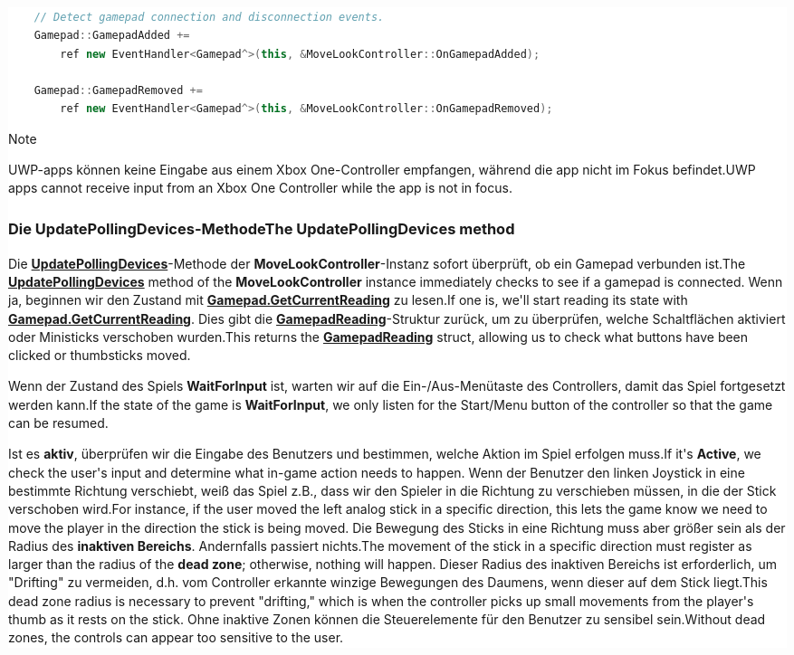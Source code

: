 ```cpp
    // Detect gamepad connection and disconnection events.
    Gamepad::GamepadAdded +=
        ref new EventHandler<Gamepad^>(this, &MoveLookController::OnGamepadAdded);

    Gamepad::GamepadRemoved +=
        ref new EventHandler<Gamepad^>(this, &MoveLookController::OnGamepadRemoved);
```

> [!NOTE]
> <span data-ttu-id="05fae-294">UWP-apps können keine Eingabe aus einem Xbox One-Controller empfangen, während die app nicht im Fokus befindet.</span><span class="sxs-lookup"><span data-stu-id="05fae-294">UWP apps cannot receive input from an Xbox One Controller while the app is not in focus.</span></span>

### <a name="the-updatepollingdevices-method"></a><span data-ttu-id="05fae-295">Die UpdatePollingDevices-Methode</span><span class="sxs-lookup"><span data-stu-id="05fae-295">The UpdatePollingDevices method</span></span>

<span data-ttu-id="05fae-296">Die [**UpdatePollingDevices**](https://github.com/Microsoft/Windows-universal-samples/blob/ef073ed8a2007d113af1d88eddace479e3bf0e07/SharedContent/cpp/GameContent/MoveLookController.cpp#L654-L782)-Methode der **MoveLookController**-Instanz sofort überprüft, ob ein Gamepad verbunden ist.</span><span class="sxs-lookup"><span data-stu-id="05fae-296">The [**UpdatePollingDevices**](https://github.com/Microsoft/Windows-universal-samples/blob/ef073ed8a2007d113af1d88eddace479e3bf0e07/SharedContent/cpp/GameContent/MoveLookController.cpp#L654-L782) method of the **MoveLookController** instance immediately checks to see if a gamepad is connected.</span></span> <span data-ttu-id="05fae-297">Wenn ja, beginnen wir den Zustand mit [**Gamepad.GetCurrentReading**](https://docs.microsoft.com/uwp/api/windows.gaming.input.gamepad.GetCurrentReading) zu lesen.</span><span class="sxs-lookup"><span data-stu-id="05fae-297">If one is, we'll start reading its state with [**Gamepad.GetCurrentReading**](https://docs.microsoft.com/uwp/api/windows.gaming.input.gamepad.GetCurrentReading).</span></span> <span data-ttu-id="05fae-298">Dies gibt die [**GamepadReading**](https://docs.microsoft.com/uwp/api/Windows.Gaming.Input.GamepadReading)-Struktur zurück, um zu überprüfen, welche Schaltflächen aktiviert oder Ministicks verschoben wurden.</span><span class="sxs-lookup"><span data-stu-id="05fae-298">This returns the [**GamepadReading**](https://docs.microsoft.com/uwp/api/Windows.Gaming.Input.GamepadReading) struct, allowing us to check what buttons have been clicked or thumbsticks moved.</span></span>


<span data-ttu-id="05fae-299">Wenn der Zustand des Spiels **WaitForInput** ist, warten wir auf die Ein-/Aus-Menütaste des Controllers, damit das Spiel fortgesetzt werden kann.</span><span class="sxs-lookup"><span data-stu-id="05fae-299">If the state of the game is **WaitForInput**, we only listen for the Start/Menu button of the controller so that the game can be resumed.</span></span>


<span data-ttu-id="05fae-300">Ist es **aktiv**, überprüfen wir die Eingabe des Benutzers und bestimmen, welche Aktion im Spiel erfolgen muss.</span><span class="sxs-lookup"><span data-stu-id="05fae-300">If it's **Active**, we check the user's input and determine what in-game action needs to happen.</span></span>
<span data-ttu-id="05fae-301">Wenn der Benutzer den linken Joystick in eine bestimmte Richtung verschiebt, weiß das Spiel z.B., dass wir den Spieler in die Richtung zu verschieben müssen, in die der Stick verschoben wird.</span><span class="sxs-lookup"><span data-stu-id="05fae-301">For instance, if the user moved the left analog stick in a specific direction, this lets the game know we need to move the player in the direction the stick is being moved.</span></span> <span data-ttu-id="05fae-302">Die Bewegung des Sticks in eine Richtung muss aber größer sein als der Radius des **inaktiven Bereichs**. Andernfalls passiert nichts.</span><span class="sxs-lookup"><span data-stu-id="05fae-302">The movement of the stick in a specific direction must register as larger than the radius of the **dead zone**; otherwise, nothing will happen.</span></span> <span data-ttu-id="05fae-303">Dieser Radius des inaktiven Bereichs ist erforderlich, um "Drifting" zu vermeiden, d.h. vom Controller erkannte winzige Bewegungen des Daumens, wenn dieser auf dem Stick liegt.</span><span class="sxs-lookup"><span data-stu-id="05fae-303">This dead zone radius is necessary to prevent "drifting," which is when the controller picks up small movements from the player's thumb as it rests on the stick.</span></span> <span data-ttu-id="05fae-304">Ohne inaktive Zonen können die Steuerelemente für den Benutzer zu sensibel sein.</span><span class="sxs-lookup"><span data-stu-id="05fae-304">Without dead zones, the controls can appear too sensitive to the user.</span></span>
